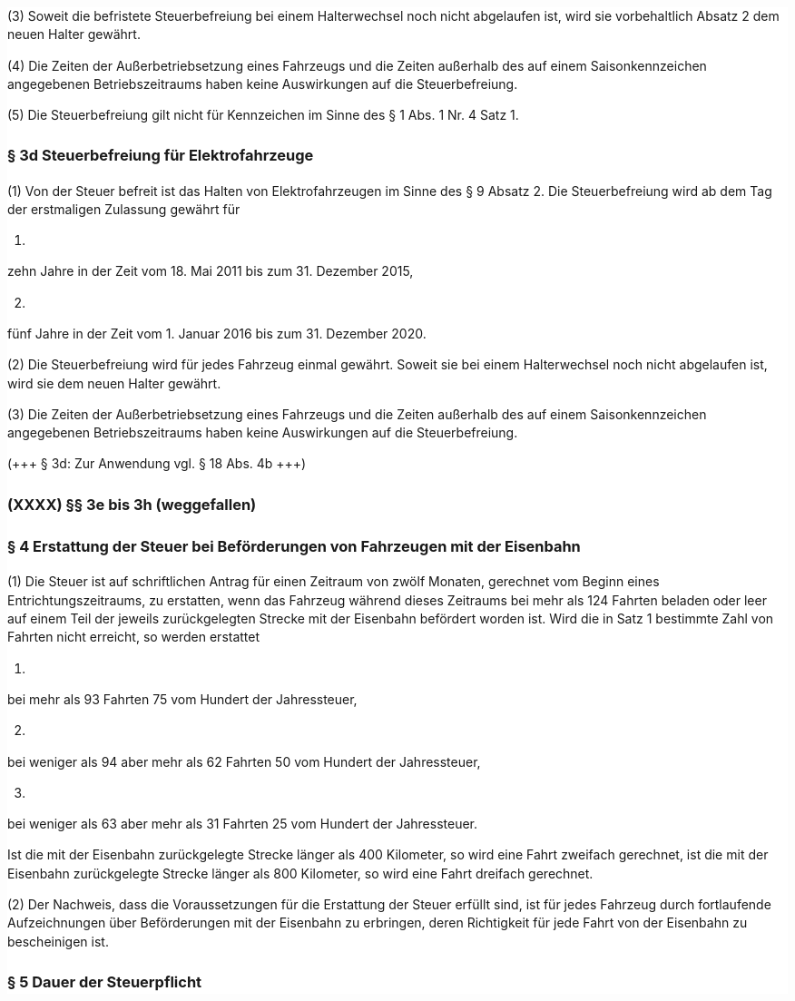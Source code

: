 (3) Soweit die befristete Steuerbefreiung bei einem Halterwechsel noch nicht abgelaufen ist, wird sie vorbehaltlich Absatz 2 dem neuen Halter gewährt.

(4) Die Zeiten der Außerbetriebsetzung eines Fahrzeugs und die Zeiten außerhalb des auf einem Saisonkennzeichen angegebenen Betriebszeitraums haben keine Auswirkungen auf die Steuerbefreiung.

(5) Die Steuerbefreiung gilt nicht für Kennzeichen im Sinne des § 1 Abs. 1 Nr. 4 Satz 1.

### § 3d Steuerbefreiung für Elektrofahrzeuge

(1) Von der Steuer befreit ist das Halten von Elektrofahrzeugen im Sinne des § 9 Absatz 2. Die Steuerbefreiung wird ab dem Tag der erstmaligen Zulassung gewährt für

1.  
zehn Jahre in der Zeit vom 18. Mai 2011 bis zum 31. Dezember 2015,

2.  
fünf Jahre in der Zeit vom 1. Januar 2016 bis zum 31. Dezember 2020.

(2) Die Steuerbefreiung wird für jedes Fahrzeug einmal gewährt. Soweit sie bei einem Halterwechsel noch nicht abgelaufen ist, wird sie dem neuen Halter gewährt.

(3) Die Zeiten der Außerbetriebsetzung eines Fahrzeugs und die Zeiten außerhalb des auf einem Saisonkennzeichen angegebenen Betriebszeitraums haben keine Auswirkungen auf die Steuerbefreiung.

(+++ § 3d: Zur Anwendung vgl. § 18 Abs. 4b +++)

### (XXXX) §§ 3e bis 3h (weggefallen)

### § 4 Erstattung der Steuer bei Beförderungen von Fahrzeugen mit der Eisenbahn

(1) Die Steuer ist auf schriftlichen Antrag für einen Zeitraum von zwölf Monaten, gerechnet vom Beginn eines Entrichtungszeitraums, zu erstatten, wenn das Fahrzeug während dieses Zeitraums bei mehr als 124 Fahrten beladen oder leer auf einem Teil der jeweils zurückgelegten Strecke mit der Eisenbahn befördert worden ist. Wird die in Satz 1 bestimmte Zahl von Fahrten nicht erreicht, so werden erstattet

1.  
bei mehr als 93 Fahrten 75 vom Hundert der Jahressteuer,

2.  
bei weniger als 94 aber mehr als 62 Fahrten 50 vom Hundert der Jahressteuer,

3.  
bei weniger als 63 aber mehr als 31 Fahrten 25 vom Hundert der Jahressteuer.

Ist die mit der Eisenbahn zurückgelegte Strecke länger als 400 Kilometer, so wird eine Fahrt zweifach gerechnet, ist die mit der Eisenbahn zurückgelegte Strecke länger als 800 Kilometer, so wird eine Fahrt dreifach gerechnet.

(2) Der Nachweis, dass die Voraussetzungen für die Erstattung der Steuer erfüllt sind, ist für jedes Fahrzeug durch fortlaufende Aufzeichnungen über Beförderungen mit der Eisenbahn zu erbringen, deren Richtigkeit für jede Fahrt von der Eisenbahn zu bescheinigen ist.

### § 5 Dauer der Steuerpflicht
